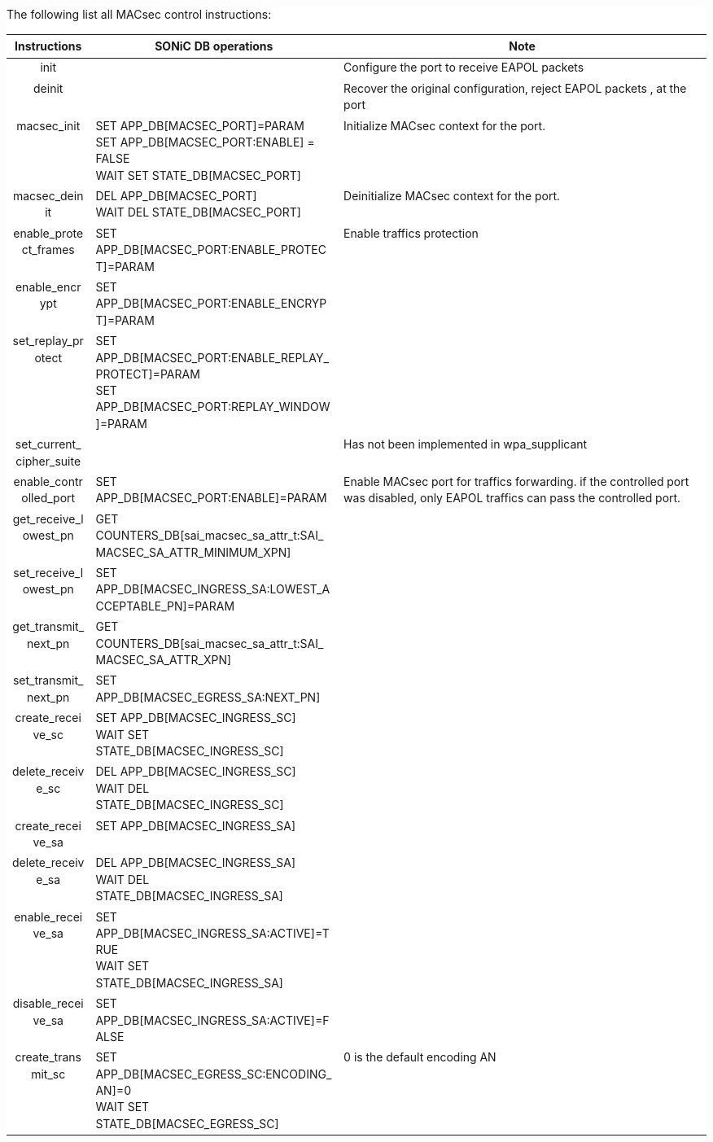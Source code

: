 The following list all MACsec control instructions:

|       Instructions       | SONiC DB operations                                                                                       | Note                                                                                                                               |
| :----------------------: | --------------------------------------------------------------------------------------------------------- | ---------------------------------------------------------------------------------------------------------------------------------- |
|           init           |                                                                                                           | Configure the port to receive EAPOL packets                                                                                        |
|          deinit          |                                                                                                           | Recover the original configuration, reject EAPOL packets , at the port                                                             |
|       macsec_init        | SET APP_DB[MACSEC_PORT]=PARAM<br>SET APP_DB[MACSEC_PORT:ENABLE] = FALSE<br>WAIT SET STATE_DB[MACSEC_PORT] | Initialize MACsec context for the port.                                                                                            |
|      macsec_deinit       | DEL APP_DB[MACSEC_PORT]<br>WAIT DEL STATE_DB[MACSEC_PORT]                                                 | Deinitialize MACsec context for the port.                                                                                          |
|  enable_protect_frames   | SET APP_DB[MACSEC_PORT:ENABLE_PROTECT]=PARAM                                                              | Enable traffics protection                                                                                                         |
|      enable_encrypt      | SET APP_DB[MACSEC_PORT:ENABLE_ENCRYPT]=PARAM                                                              |                                                                                                                                    |
|    set_replay_protect    | SET APP_DB[MACSEC_PORT:ENABLE_REPLAY_PROTECT]=PARAM<br>SET APP_DB[MACSEC_PORT:REPLAY_WINDOW]=PARAM        |                                                                                                                                    |
| set_current_cipher_suite |                                                                                                           | Has not been implemented in wpa_supplicant                                                                                         |
|  enable_controlled_port  | SET APP_DB[MACSEC_PORT:ENABLE]=PARAM                                                                      | Enable MACsec port for traffics forwarding. if the controlled port was disabled, only EAPOL traffics can pass the controlled port. |
|  get_receive_lowest_pn   | GET COUNTERS_DB[sai_macsec_sa_attr_t:SAI_MACSEC_SA_ATTR_MINIMUM_XPN]                                      |                                                                                                                                    |
|  set_receive_lowest_pn   | SET APP_DB[MACSEC_INGRESS_SA:LOWEST_ACCEPTABLE_PN]=PARAM                                                  |                                                                                                                                    |
|   get_transmit_next_pn   | GET COUNTERS_DB[sai_macsec_sa_attr_t:SAI_MACSEC_SA_ATTR_XPN]                                              |                                                                                                                                    |
|   set_transmit_next_pn   | SET APP_DB[MACSEC_EGRESS_SA:NEXT_PN]                                                                      |                                                                                                                                    |
|    create_receive_sc     | SET APP_DB[MACSEC_INGRESS_SC]<br>WAIT SET STATE_DB[MACSEC_INGRESS_SC]                                     |                                                                                                                                    |
|    delete_receive_sc     | DEL APP_DB[MACSEC_INGRESS_SC]<br>WAIT DEL STATE_DB[MACSEC_INGRESS_SC]                                     |                                                                                                                                    |
|    create_receive_sa     | SET APP_DB[MACSEC_INGRESS_SA]                                                                             |                                                                                                                                    |
|    delete_receive_sa     | DEL APP_DB[MACSEC_INGRESS_SA]<br>WAIT DEL STATE_DB[MACSEC_INGRESS_SA]                                     |                                                                                                                                    |
|    enable_receive_sa     | SET APP_DB[MACSEC_INGRESS_SA:ACTIVE]=TRUE<br>WAIT SET STATE_DB[MACSEC_INGRESS_SA]                         |                                                                                                                                    |
|    disable_receive_sa    | SET APP_DB[MACSEC_INGRESS_SA:ACTIVE]=FALSE                                                                |                                                                                                                                    |
|    create_transmit_sc    | SET APP_DB[MACSEC_EGRESS_SC:ENCODING_AN]=0<br>WAIT SET STATE_DB[MACSEC_EGRESS_SC]                         | 0 is the default encoding AN                                                                                                       |